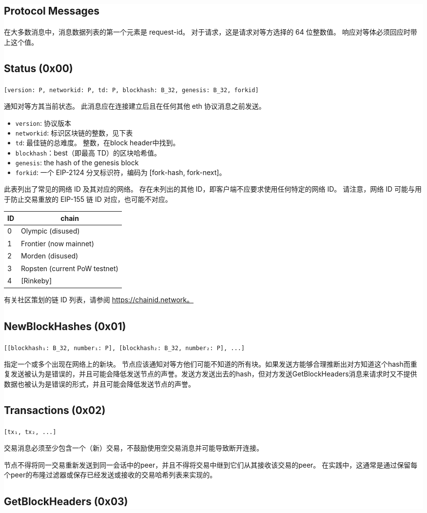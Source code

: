 
## Protocol Messages

在大多数消息中，消息数据列表的第一个元素是 request-id。 对于请求，这是请求对等方选择的 64 位整数值。 响应对等体必须回应时带上这个值。

## Status (0x00)

```
[version: P, networkid: P, td: P, blockhash: B_32, genesis: B_32, forkid]
```

通知对等方其当前状态。 此消息应在连接建立后且在任何其他 eth 协议消息之前发送。

* `version`: 协议版本
* `networkid`: 标识区块链的整数，见下表
* `td`: 最佳链的总难度。 整数，在block header中找到。
* `blockhash`：best（即最高 TD）的区块哈希值。
* `genesis`: the hash of the genesis block
* `forkid`: 一个 EIP-2124 分叉标识符，编码为 [fork-hash, fork-next]。 

此表列出了常见的网络 ID 及其对应的网络。 存在未列出的其他 ID，即客户端不应要求使用任何特定的网络 ID。 请注意，网络 ID 可能与用于防止交易重放的 EIP-155 链 ID 对应，也可能不对应。

| ID | chain                         |
|----|-------------------------------|
| 0  | Olympic (disused)             |
| 1  | Frontier (now mainnet)        |
| 2  | Morden (disused)              |
| 3  | Ropsten (current PoW testnet) |
| 4  | [Rinkeby]                     |

有关社区策划的链 ID 列表，请参阅 https://chainid.network。

## NewBlockHashes (0x01)

```
[[blockhash₁: B_32, number₁: P], [blockhash₂: B_32, number₂: P], ...]
```

指定一个或多个出现在网络上的新块。 节点应该通知对等方他们可能不知道的所有块。如果发送方能够合理推断出对方知道这个hash而重复发送被认为是错误的，并且可能会降低发送节点的声誉。发送方发送出去的hash，但对方发送GetBlockHeaders消息来请求时又不提供数据也被认为是错误的形式，并且可能会降低发送节点的声誉。

## Transactions (0x02)

```
[tx₁, tx₂, ...]
```
交易消息必须至少包含一个（新）交易，不鼓励使用空交易消息并可能导致断开连接。

节点不得将同一交易重新发送到同一会话中的peer，并且不得将交易中继到它们从其接收该交易的peer。 在实践中，这通常是通过保留每个peer的布隆过滤器或保存已经发送或接收的交易哈希列表来实现的。

## GetBlockHeaders (0x03)
